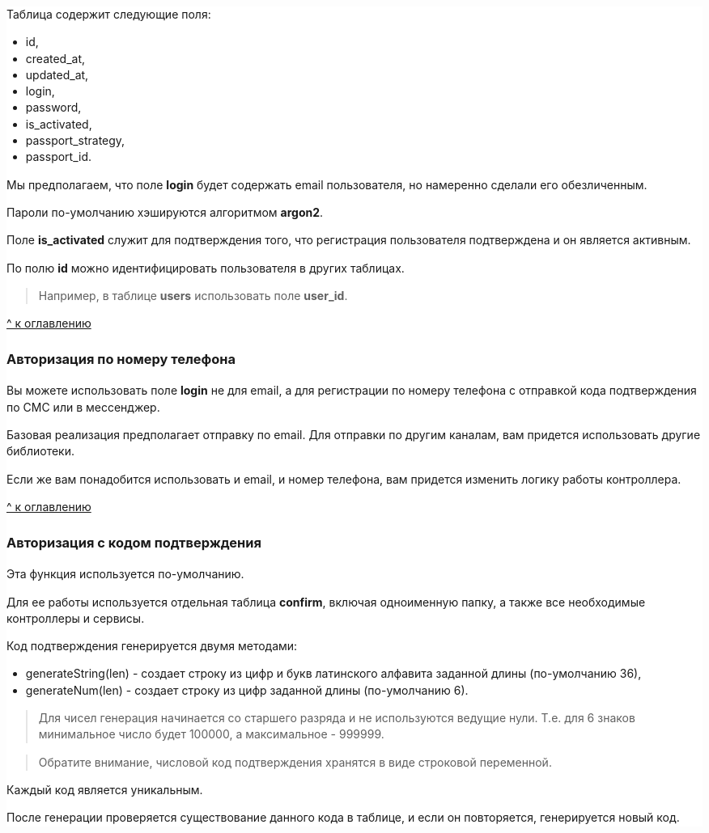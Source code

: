 Таблица содержит следующие поля:

- id,
- created_at,
- updated_at,
- login,
- password,
- is_activated,
- passport_strategy,
- passport_id.

Мы предполагаем, что поле **login** будет содержать email пользователя, но намеренно сделали его обезличенным.

Пароли по-умолчанию хэшируются алгоритмом **argon2**.

Поле **is_activated** служит для подтверждения того, что регистрация пользователя подтверждена и он является активным.

По полю **id** можно идентифицировать пользователя в других таблицах.

> Например, в таблице **users** использовать поле **user_id**.

[^ к оглавлению](#оглавление)

### Авторизация по номеру телефона

Вы можете использовать поле **login** не для email, а для регистрации по номеру телефона с отправкой кода подтверждения по СМС или в мессенджер.

Базовая реализация предполагает отправку по email. Для отправки по другим каналам, вам придется использовать другие библиотеки.

Если же вам понадобится использовать и email, и номер телефона, вам придется изменить логику работы контроллера.

[^ к оглавлению](#оглавление)

### Авторизация с кодом подтверждения

Эта функция используется по-умолчанию.

Для ее работы используется отдельная таблица **confirm**, включая одноименную папку, а также все необходимые контроллеры и сервисы.

Код подтверждения генерируется двумя методами:

- generateString(len) - создает строку из цифр и букв латинского алфавита заданной длины (по-умолчанию 36),
- generateNum(len) - создает строку из цифр заданной длины (по-умолчанию 6).

> Для чисел генерация начинается со старшего разряда и не используются ведущие нули. Т.е. для 6 знаков минимальное число будет 100000, а максимальное - 999999.

> Обратите внимание, числовой код подтверждения хранятся в виде строковой переменной.

Каждый код является уникальным.

После генерации проверяется существование данного кода в таблице, и если он повторяется, генерируется новый код.
